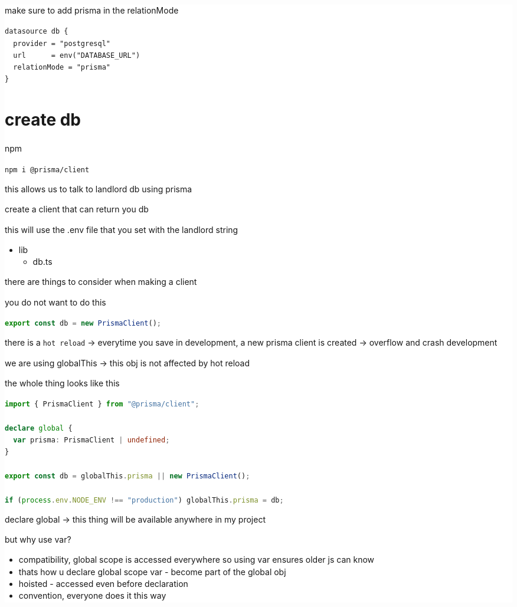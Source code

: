 make sure to add prisma in the relationMode

```prisma
datasource db {
  provider = "postgresql"
  url      = env("DATABASE_URL")
  relationMode = "prisma"
}
```

# create db

npm

```bash
npm i @prisma/client
```

this allows us to talk to landlord db using prisma

create a client that can return you db

this will use the .env file that you set with the landlord string

- lib
  - db.ts

there are things to consider when making a client

you do not want to do this

```ts
export const db = new PrismaClient();
```

there is a `hot reload` -> everytime you save in development, a new prisma client is created -> overflow and crash development

we are using globalThis -> this obj is not affected by hot reload

the whole thing looks like this

```ts
import { PrismaClient } from "@prisma/client";

declare global {
  var prisma: PrismaClient | undefined;
}

export const db = globalThis.prisma || new PrismaClient();

if (process.env.NODE_ENV !== "production") globalThis.prisma = db;
```

declare global -> this thing will be available anywhere in my project

but why use var?

- compatibility, global scope is accessed everywhere so using var ensures older js can know
- thats how u declare global scope var - become part of the global obj
- hoisted - accessed even before declaration
- convention, everyone does it this way
